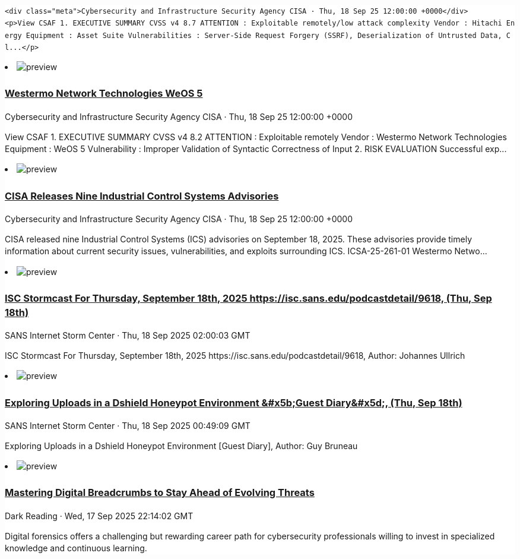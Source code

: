     <div class="meta">Cybersecurity and Infrastructure Security Agency CISA · Thu, 18 Sep 25 12:00:00 +0000</div>
    <p>View CSAF 1. EXECUTIVE SUMMARY CVSS v4 8.7 ATTENTION : Exploitable remotely/low attack complexity Vendor : Hitachi Energy Equipment : Asset Suite Vulnerabilities : Server-Side Request Forgery (SSRF), Deserialization of Untrusted Data, Cl...</p>
  </div>
</li>
<li class="card">
  <img src="https://www.cisa.gov/profiles/cisad8_gov/themes/custom/gesso/dist/images/us_flag_small.png" alt="preview">
  <div>
    <h3><a href="https://www.cisa.gov/news-events/ics-advisories/icsa-25-261-02" target="_blank" rel="noopener">Westermo Network Technologies WeOS 5</a></h3>
    <div class="meta">Cybersecurity and Infrastructure Security Agency CISA · Thu, 18 Sep 25 12:00:00 +0000</div>
    <p>View CSAF 1. EXECUTIVE SUMMARY CVSS v4 8.2 ATTENTION : Exploitable remotely Vendor : Westermo Network Technologies Equipment : WeOS 5 Vulnerability : Improper Validation of Syntactic Correctness of Input 2. RISK EVALUATION Successful exp...</p>
  </div>
</li>
<li class="card">
  <img src="https://www.cisa.gov/profiles/cisad8_gov/themes/custom/gesso/dist/images/us_flag_small.png" alt="preview">
  <div>
    <h3><a href="https://www.cisa.gov/news-events/alerts/2025/09/18/cisa-releases-nine-industrial-control-systems-advisories" target="_blank" rel="noopener">CISA Releases Nine Industrial Control Systems Advisories</a></h3>
    <div class="meta">Cybersecurity and Infrastructure Security Agency CISA · Thu, 18 Sep 25 12:00:00 +0000</div>
    <p>CISA released nine Industrial Control Systems (ICS) advisories on September 18, 2025. These advisories provide timely information about current security issues, vulnerabilities, and exploits surrounding ICS. ICSA-25-261-01 Westermo Netwo...</p>
  </div>
</li>
<li class="card">
  <img src="https://isc.sans.edu/images/logos/isc/large.png" alt="preview">
  <div>
    <h3><a href="https://isc.sans.edu/diary/rss/32298" target="_blank" rel="noopener">ISC Stormcast For Thursday, September 18th, 2025 https://isc.sans.edu/podcastdetail/9618, (Thu, Sep 18th)</a></h3>
    <div class="meta">SANS Internet Storm Center · Thu, 18 Sep 2025 02:00:03 GMT</div>
    <p>ISC Stormcast For Thursday, September 18th, 2025 https://isc.sans.edu/podcastdetail/9618, Author: Johannes Ullrich</p>
  </div>
</li>
<li class="card">
  <img src="https://isc.sans.edu/diaryimages/images/Nathan_Smisson_pic1.png" alt="preview">
  <div>
    <h3><a href="https://isc.sans.edu/diary/rss/32296" target="_blank" rel="noopener">Exploring Uploads in a Dshield Honeypot Environment &amp;#x5b;Guest Diary&amp;#x5d;, (Thu, Sep 18th)</a></h3>
    <div class="meta">SANS Internet Storm Center · Thu, 18 Sep 2025 00:49:09 GMT</div>
    <p>Exploring Uploads in a Dshield Honeypot Environment [Guest Diary], Author: Guy Bruneau</p>
  </div>
</li>
<li class="card">
  <img src="https://eu-images.contentstack.com/v3/assets/blt6d90778a997de1cd/blt66e9cc6f37c4aa84/6724d210e4d84466cc87ce82/Speed(1800)_JHENG_YAO_LIN_Alamy.jpg?width=1280&amp;auto=webp&amp;quality=80&amp;disable=upscale" alt="preview">
  <div>
    <h3><a href="https://www.darkreading.com/vulnerabilities-threats/mastering-digital-breadcrumbs-stay-ahead-of-evolving-threats" target="_blank" rel="noopener">Mastering Digital Breadcrumbs to Stay Ahead of Evolving Threats</a></h3>
    <div class="meta">Dark Reading · Wed, 17 Sep 2025 22:14:02 GMT</div>
    <p>Digital forensics offers a challenging but rewarding career path for cybersecurity professionals willing to invest in specialized knowledge and continuous learning.</p>
  </div>